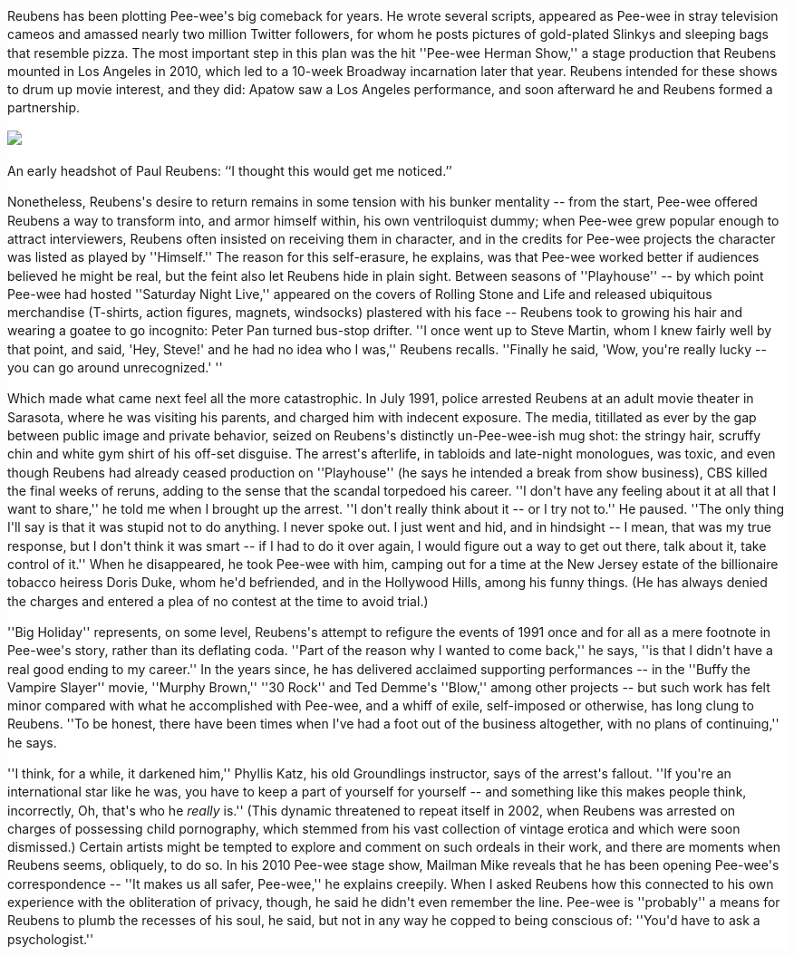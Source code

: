 Reubens has been plotting Pee-wee's big comeback for years. He wrote several scripts, appeared as Pee-wee in stray television cameos and amassed nearly two million Twitter fol­lowers, for whom he posts pictures of gold-plated Slinkys and sleeping bags that resemble pizza. The most important step in this plan was the hit ''Pee-wee Herman Show,'' a stage production that Reubens mounted in Los Angeles in 2010, which led to a 10-week Broadway incarnation later that year. Reubens intended for these shows to drum up movie interest, and they did: Apatow saw a Los Angeles performance, and soon afterward he and Reubens formed a partnership.

![](https://static01.nyt.com/images/2016/02/14/magazine/14peewee2/14mag-14peewee-t_CA1-superJumbo.jpg)

<span class="caption-text">An early headshot of Paul Reubens: ‘‘I thought this would get me noticed.’’</span>

 Nonetheless, Reubens's desire to return remains in some tension with his bunker mentality -- from the start, Pee-wee offered Reubens a way to transform into, and armor himself within, his own ventriloquist dummy; when Pee-wee grew popular enough to attract interviewers, Reubens often insisted on receiving them in character, and in the credits for Pee-wee projects the character was listed as played by ''Himself.'' The reason for this self-erasure, he explains, was that Pee-wee worked better if audiences believed he might be real, but the feint also let Reubens hide in plain sight. Between seasons of ''Playhouse'' -- by which point Pee-wee had hosted ''Saturday Night Live,'' appeared on the covers of Rolling Stone and Life and released ubiquitous merchandise (T-shirts, action figures, magnets, windsocks) plastered with his face -- Reubens took to growing his hair and wearing a goatee to go incognito: Peter Pan turned bus-stop drifter. ''I once went up to Steve Martin, whom I knew fairly well by that point, and said, 'Hey, Steve!' and he had no idea who I was,'' Reubens recalls. ''Finally he said, 'Wow, you're really lucky -- you can go around unrecognized.' ''

Which made what came next feel all the more catastrophic. In July 1991, police arrested Reubens at an adult movie theater in Sarasota, where he was visiting his parents, and charged him with indecent exposure. The media, titillated as ever by the gap between public image and private behavior, seized on Reubens's distinctly un-Pee-wee-ish mug shot: the stringy hair, scruffy chin and white gym shirt of his off-set disguise. The arrest's afterlife, in tabloids and late-night monologues, was toxic, and even though Reubens had already ceased production on ''Playhouse'' (he says he intended a break from show business), CBS killed the final weeks of reruns, adding to the sense that the scandal torpedoed his career. ''I don't have any feeling about it at all that I want to share,'' he told me when I brought up the arrest. ''I don't really think about it -- or I try not to.'' He paused. ''The only thing I'll say is that it was stupid not to do anything. I never spoke out. I just went and hid, and in hindsight -- I mean, that was my true response, but I don't think it was smart -- if I had to do it over again, I would figure out a way to get out there, talk about it, take control of it.'' When he disappeared, he took Pee-wee with him, camping out for a time at the New Jersey estate of the billionaire tobacco heiress Doris Duke, whom he'd befriended, and in the Hollywood Hills, among his funny things. (He has always denied the charges and entered a plea of no contest at the time to avoid trial.)

''Big Holiday'' represents, on some level, Reubens's attempt to refigure the events of 1991 once and for all as a mere footnote in Pee-wee's story, rather than its deflating coda. ''Part of the reason why I wanted to come back,'' he says, ''is that I didn't have a real good ending to my career.'' In the years since, he has delivered acclaimed supporting performances -- in the ''Buffy the Vampire Slayer'' movie, ''Murphy Brown,'' ''30 Rock'' and Ted Demme's ''Blow,'' among other projects -- but such work has felt minor compared with what he accomplished with Pee-wee, and a whiff of exile, self-imposed or otherwise, has long clung to Reubens. ''To be honest, there have been times when I've had a foot out of the business altogether, with no plans of continuing,'' he says.

''I think, for a while, it darkened him,'' Phyllis Katz, his old Groundlings instructor, says of the arrest's fallout. ''If you're an international star like he was, you have to keep a part of yourself for yourself -- and something like this makes people think, incorrectly, Oh, that's who he _really_ is.'' (This dynamic threatened to repeat itself in 2002, when Reubens was arrested on charges of possessing child pornography, which stemmed from his vast collection of vintage erotica and which were soon dismissed.) Certain artists might be tempted to explore and comment on such ordeals in their work, and there are moments when Reubens seems, obliquely, to do so. In his 2010 Pee-wee stage show, Mailman Mike reveals that he has been opening Pee-wee's correspondence -- ''It makes us all safer, Pee-wee,'' he explains creepily. When I asked Reubens how this connected to his own experience with the obliteration of privacy, though, he said he didn't even remember the line. Pee-wee is ''probably'' a means for Reubens to plumb the recesses of his soul, he said, but not in any way he copped to being conscious of: ''You'd have to ask a psychologist.''
